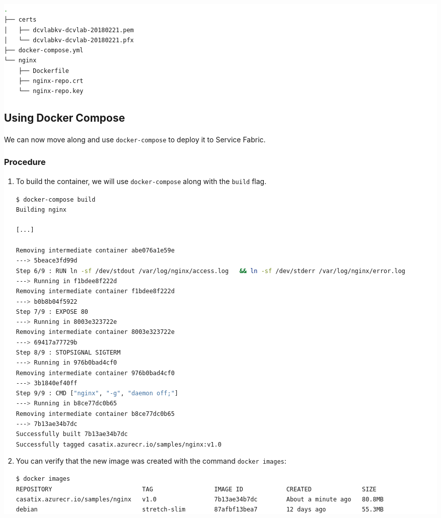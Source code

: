 ```bash
.
├── certs
│   ├── dcvlabkv-dcvlab-20180221.pem
│   └── dcvlabkv-dcvlab-20180221.pfx
├── docker-compose.yml
└── nginx
    ├── Dockerfile
    ├── nginx-repo.crt
    └── nginx-repo.key
```

## Using Docker Compose

We can now move along and use `docker-compose` to deploy it to Service Fabric.

### Procedure

1. To build the container, we will use `docker-compose` along with the `build` flag.

    ```bash
    $ docker-compose build
    Building nginx

    [...]

    Removing intermediate container abe076a1e59e
    ---> 5beace3fd99d
    Step 6/9 : RUN ln -sf /dev/stdout /var/log/nginx/access.log   && ln -sf /dev/stderr /var/log/nginx/error.log
    ---> Running in f1bdee8f222d
    Removing intermediate container f1bdee8f222d
    ---> b0b8b04f5922
    Step 7/9 : EXPOSE 80
    ---> Running in 8003e323722e
    Removing intermediate container 8003e323722e
    ---> 69417a77729b
    Step 8/9 : STOPSIGNAL SIGTERM
    ---> Running in 976b0bad4cf0
    Removing intermediate container 976b0bad4cf0
    ---> 3b1840ef40ff
    Step 9/9 : CMD ["nginx", "-g", "daemon off;"]
    ---> Running in b8ce77dc0b65
    Removing intermediate container b8ce77dc0b65
    ---> 7b13ae34b7dc
    Successfully built 7b13ae34b7dc
    Successfully tagged casatix.azurecr.io/samples/nginx:v1.0
    ```

1. You can verify that the new image was created with the command `docker images`:

    ```bash
    $ docker images
    REPOSITORY                         TAG                 IMAGE ID            CREATED              SIZE
    casatix.azurecr.io/samples/nginx   v1.0                7b13ae34b7dc        About a minute ago   80.8MB
    debian                             stretch-slim        87afbf13bea7        12 days ago          55.3MB
    ```
